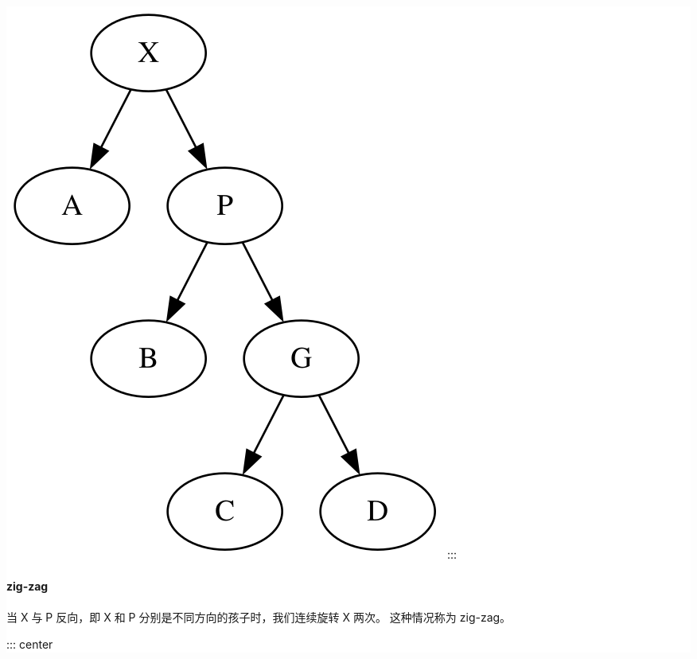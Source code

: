 ![zig-zig 2](images/Splay树-zig-zig-2.svg 'zig-zig 旋转后')
:::

#### zig-zag

当 X 与 P 反向，即 X 和 P 分别是不同方向的孩子时，我们连续旋转 X 两次。
这种情况称为 zig-zag。

::: center